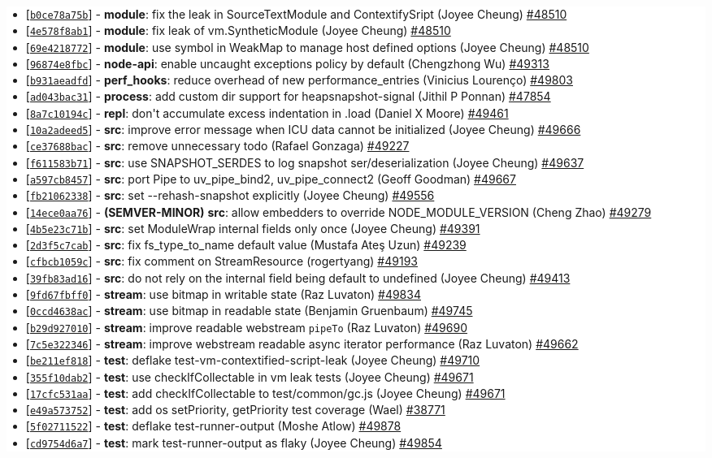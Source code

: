 - \[[`b0ce78a75b`](https://github.com/nodejs/node/commit/b0ce78a75b)] - **module**: fix the leak in SourceTextModule and ContextifySript (Joyee Cheung) [#48510](https://github.com/nodejs/node/pull/48510)
- \[[`4e578f8ab1`](https://github.com/nodejs/node/commit/4e578f8ab1)] - **module**: fix leak of vm.SyntheticModule (Joyee Cheung) [#48510](https://github.com/nodejs/node/pull/48510)
- \[[`69e4218772`](https://github.com/nodejs/node/commit/69e4218772)] - **module**: use symbol in WeakMap to manage host defined options (Joyee Cheung) [#48510](https://github.com/nodejs/node/pull/48510)
- \[[`96874e8fbc`](https://github.com/nodejs/node/commit/96874e8fbc)] - **node-api**: enable uncaught exceptions policy by default (Chengzhong Wu) [#49313](https://github.com/nodejs/node/pull/49313)
- \[[`b931aeadfd`](https://github.com/nodejs/node/commit/b931aeadfd)] - **perf_hooks**: reduce overhead of new performance_entries (Vinicius Lourenço) [#49803](https://github.com/nodejs/node/pull/49803)
- \[[`ad043bac31`](https://github.com/nodejs/node/commit/ad043bac31)] - **process**: add custom dir support for heapsnapshot-signal (Jithil P Ponnan) [#47854](https://github.com/nodejs/node/pull/47854)
- \[[`8a7c10194c`](https://github.com/nodejs/node/commit/8a7c10194c)] - **repl**: don't accumulate excess indentation in .load (Daniel X Moore) [#49461](https://github.com/nodejs/node/pull/49461)
- \[[`10a2adeed5`](https://github.com/nodejs/node/commit/10a2adeed5)] - **src**: improve error message when ICU data cannot be initialized (Joyee Cheung) [#49666](https://github.com/nodejs/node/pull/49666)
- \[[`ce37688bac`](https://github.com/nodejs/node/commit/ce37688bac)] - **src**: remove unnecessary todo (Rafael Gonzaga) [#49227](https://github.com/nodejs/node/pull/49227)
- \[[`f611583b71`](https://github.com/nodejs/node/commit/f611583b71)] - **src**: use SNAPSHOT_SERDES to log snapshot ser/deserialization (Joyee Cheung) [#49637](https://github.com/nodejs/node/pull/49637)
- \[[`a597cb8457`](https://github.com/nodejs/node/commit/a597cb8457)] - **src**: port Pipe to uv_pipe_bind2, uv_pipe_connect2 (Geoff Goodman) [#49667](https://github.com/nodejs/node/pull/49667)
- \[[`fb21062338`](https://github.com/nodejs/node/commit/fb21062338)] - **src**: set --rehash-snapshot explicitly (Joyee Cheung) [#49556](https://github.com/nodejs/node/pull/49556)
- \[[`14ece0aa76`](https://github.com/nodejs/node/commit/14ece0aa76)] - **(SEMVER-MINOR)** **src**: allow embedders to override NODE_MODULE_VERSION (Cheng Zhao) [#49279](https://github.com/nodejs/node/pull/49279)
- \[[`4b5e23c71b`](https://github.com/nodejs/node/commit/4b5e23c71b)] - **src**: set ModuleWrap internal fields only once (Joyee Cheung) [#49391](https://github.com/nodejs/node/pull/49391)
- \[[`2d3f5c7cab`](https://github.com/nodejs/node/commit/2d3f5c7cab)] - **src**: fix fs_type_to_name default value (Mustafa Ateş Uzun) [#49239](https://github.com/nodejs/node/pull/49239)
- \[[`cfbcb1059c`](https://github.com/nodejs/node/commit/cfbcb1059c)] - **src**: fix comment on StreamResource (rogertyang) [#49193](https://github.com/nodejs/node/pull/49193)
- \[[`39fb83ad16`](https://github.com/nodejs/node/commit/39fb83ad16)] - **src**: do not rely on the internal field being default to undefined (Joyee Cheung) [#49413](https://github.com/nodejs/node/pull/49413)
- \[[`9fd67fbff0`](https://github.com/nodejs/node/commit/9fd67fbff0)] - **stream**: use bitmap in writable state (Raz Luvaton) [#49834](https://github.com/nodejs/node/pull/49834)
- \[[`0ccd4638ac`](https://github.com/nodejs/node/commit/0ccd4638ac)] - **stream**: use bitmap in readable state (Benjamin Gruenbaum) [#49745](https://github.com/nodejs/node/pull/49745)
- \[[`b29d927010`](https://github.com/nodejs/node/commit/b29d927010)] - **stream**: improve readable webstream `pipeTo` (Raz Luvaton) [#49690](https://github.com/nodejs/node/pull/49690)
- \[[`7c5e322346`](https://github.com/nodejs/node/commit/7c5e322346)] - **stream**: improve webstream readable async iterator performance (Raz Luvaton) [#49662](https://github.com/nodejs/node/pull/49662)
- \[[`be211ef818`](https://github.com/nodejs/node/commit/be211ef818)] - **test**: deflake test-vm-contextified-script-leak (Joyee Cheung) [#49710](https://github.com/nodejs/node/pull/49710)
- \[[`355f10dab2`](https://github.com/nodejs/node/commit/355f10dab2)] - **test**: use checkIfCollectable in vm leak tests (Joyee Cheung) [#49671](https://github.com/nodejs/node/pull/49671)
- \[[`17cfc531aa`](https://github.com/nodejs/node/commit/17cfc531aa)] - **test**: add checkIfCollectable to test/common/gc.js (Joyee Cheung) [#49671](https://github.com/nodejs/node/pull/49671)
- \[[`e49a573752`](https://github.com/nodejs/node/commit/e49a573752)] - **test**: add os setPriority, getPriority test coverage (Wael) [#38771](https://github.com/nodejs/node/pull/38771)
- \[[`5f02711522`](https://github.com/nodejs/node/commit/5f02711522)] - **test**: deflake test-runner-output (Moshe Atlow) [#49878](https://github.com/nodejs/node/pull/49878)
- \[[`cd9754d6a7`](https://github.com/nodejs/node/commit/cd9754d6a7)] - **test**: mark test-runner-output as flaky (Joyee Cheung) [#49854](https://github.com/nodejs/node/pull/49854)